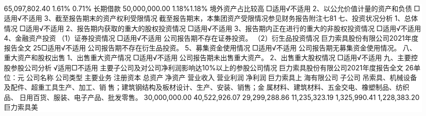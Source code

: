 65,097,802.40
1.61%
0.71%
长期借款
50,000,000.00
1.18%1.18%
境外资产占比较高
□适用√不适用
2、以公允价值计量的资产和负债
□适用√不适用
3、截至报告期末的资产权利受限情况
截至报告期末，本集团资产受限情况参见财务报告附注七81
七、投资状况分析
1、总体情况
□适用√不适用
2、报告期内获取的重大的股权投资情况
□适用√不适用
3、报告期内正在进行的重大的非股权投资情况
□适用√不适用
4、金融资产投资
（1）证券投资情况
□适用√不适用
公司报告期不存在证券投资。
（2）衍生品投资情况
巨力索具股份有限公司2021年度报告全文
25□适用√不适用
公司报告期不存在衍生品投资。
5、募集资金使用情况
□适用√不适用
公司报告期无募集资金使用情况。
八、重大资产和股权出售
1、出售重大资产情况
□适用√不适用
公司报告期未出售重大资产。
2、出售重大股权情况
□适用√不适用
九、主要控股参股公司分析
√适用□不适用
主要子公司及对公司净利润影响达10%以上的参股公司情况
巨力索具股份有限公司2021年度报告全文
26单位：元
公司名称
公司类型
主要业务
注册资本
总资产
净资产
营业收入
营业利润
净利润
巨力索具上
海有限公司
子公司
吊索具、机械设备及配件、超重工具生产、加工、销
售；建筑钢结构及板材设计、生产、安装、销售；金
属材料、建筑材料、五金交电、橡塑制品、纺织品、
日用百货、服装、电子产品、批发零售。
30,000,000.00
40,522,926.07
29,299,288.86
11,235,323.19
1,325,990.41
1,228,383.20
巨力索具美